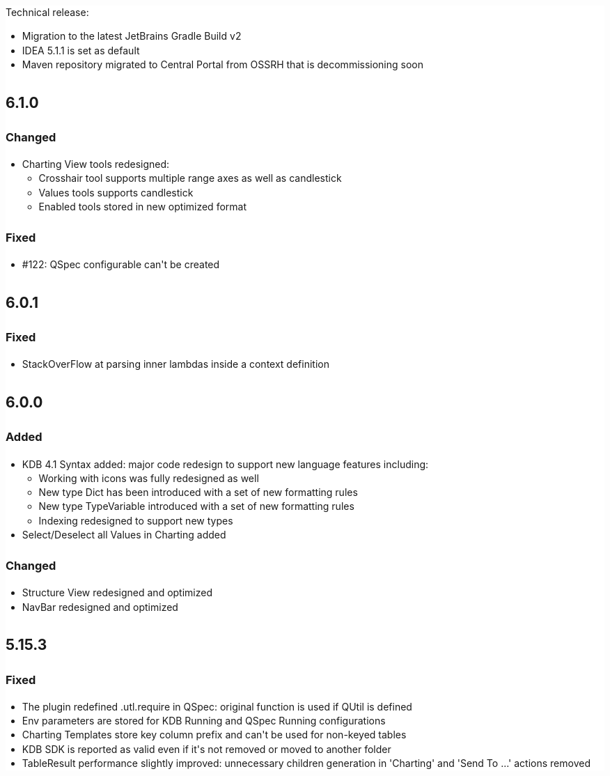 Technical release:

- Migration to the latest JetBrains Gradle Build v2
- IDEA 5.1.1 is set as default
- Maven repository migrated to Central Portal from OSSRH that is decommissioning soon

## 6.1.0

### Changed

- Charting View tools redesigned:
  - Crosshair tool supports multiple range axes as well as candlestick
  - Values tools supports candlestick
  - Enabled tools stored in new optimized format

### Fixed

- #122: QSpec configurable can't be created

## 6.0.1

### Fixed

- StackOverFlow at parsing inner lambdas inside a context definition

## 6.0.0

### Added

- KDB 4.1 Syntax added: major code redesign to support new language features including:
  - Working with icons was fully redesigned as well
  - New type Dict has been introduced with a set of new formatting rules
  - New type TypeVariable introduced with a set of new formatting rules
  - Indexing redesigned to support new types
- Select/Deselect all Values in Charting added

### Changed

- Structure View redesigned and optimized
- NavBar redesigned and optimized

## 5.15.3

### Fixed

- The plugin redefined .utl.require in QSpec: original function is used if QUtil is defined
- Env parameters are stored for KDB Running and QSpec Running configurations
- Charting Templates store key column prefix and can't be used for non-keyed tables
- KDB SDK is reported as valid even if it's not removed or moved to another folder
- TableResult performance slightly improved: unnecessary children generation in 'Charting' and 'Send To ...' actions
  removed
